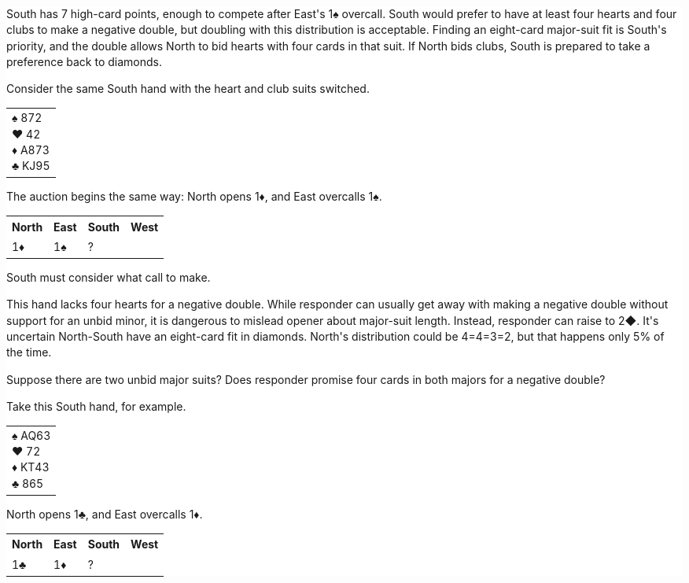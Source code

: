 South has 7 high-card points, enough to compete after East's 1♠️ overcall. South would prefer to have at least four hearts and four clubs to make a negative double, but doubling with this distribution is acceptable. Finding an eight-card major-suit fit is South's priority, and the double allows North to bid hearts with four cards in that suit. If North bids clubs, South is prepared to take a preference back to diamonds.

Consider the same South hand with the heart and club suits switched.

<table class="hand">
	<tr>
		<td>♠️ 872<br>♥️ 42<br>♦️ A873<br>♣️ KJ95</td>
	</tr>
</table>

The auction begins the same way: North opens 1♦️, and East overcalls 1♠️.

<table class="auction">
	<tr>
		<th>North</th>
		<th>East</th>
		<th>South</th>
		<th>West</th>
	</tr>
	<tr>
		<td>1♦️</td>
		<td>1♠️</td>
		<td>?</td>
		<td></td>
	</tr>
</table>

South must consider what call to make.

This hand lacks four hearts for a negative double. While responder can usually get away with making a negative double without support for an unbid minor, it is dangerous to mislead opener about major-suit length. Instead, responder can raise to 2◆. It's uncertain North-South have an eight-card fit in diamonds. North's distribution could be 4=4=3=2, but that happens only 5% of the time.

Suppose there are two unbid major suits? Does responder promise four cards in both majors for a negative double?

Take this South hand, for example.

<table class="hand">
	<tr>
		<td>♠️ AQ63<br>♥️ 72<br>♦️ KT43<br>♣️ 865</td>
	</tr>
</table>

North opens 1♣️, and East overcalls 1♦️.

<table class="auction">
	<tr>
		<th>North</th>
		<th>East</th>
		<th>South</th>
		<th>West</th>
	</tr>
	<tr>
		<td>1♣️</td>
		<td>1♦️</td>
		<td>?</td>
		<td></td>
	</tr>
</table>
